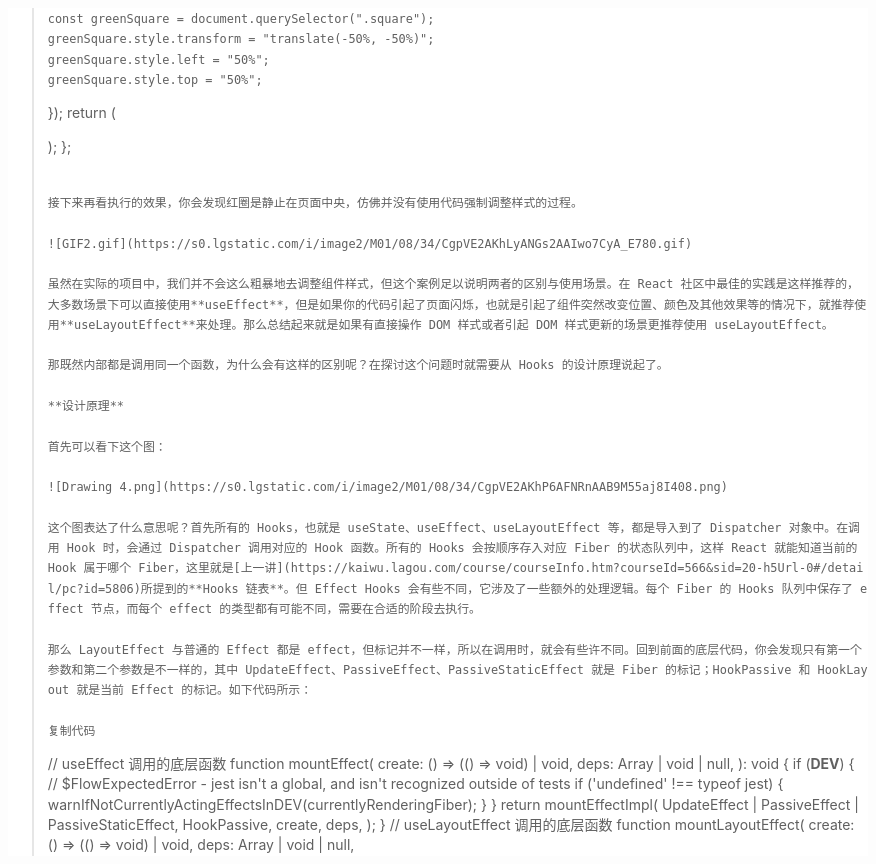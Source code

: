 >     const greenSquare = document.querySelector(".square");
>     greenSquare.style.transform = "translate(-50%, -50%)";
>     greenSquare.style.left = "50%";
>     greenSquare.style.top = "50%";
>   });
>   return (
>     <div className="App">
>       <div className="square" />
>     </div>
>   );
> };
> ```
>
> 接下来再看执行的效果，你会发现红圈是静止在页面中央，仿佛并没有使用代码强制调整样式的过程。
>
> ![GIF2.gif](https://s0.lgstatic.com/i/image2/M01/08/34/CgpVE2AKhLyANGs2AAIwo7CyA_E780.gif)
>
> 虽然在实际的项目中，我们并不会这么粗暴地去调整组件样式，但这个案例足以说明两者的区别与使用场景。在 React 社区中最佳的实践是这样推荐的，大多数场景下可以直接使用**useEffect**，但是如果你的代码引起了页面闪烁，也就是引起了组件突然改变位置、颜色及其他效果等的情况下，就推荐使用**useLayoutEffect**来处理。那么总结起来就是如果有直接操作 DOM 样式或者引起 DOM 样式更新的场景更推荐使用 useLayoutEffect。
>
> 那既然内部都是调用同一个函数，为什么会有这样的区别呢？在探讨这个问题时就需要从 Hooks 的设计原理说起了。
>
> **设计原理**
>
> 首先可以看下这个图：
>
> ![Drawing 4.png](https://s0.lgstatic.com/i/image2/M01/08/34/CgpVE2AKhP6AFNRnAAB9M55aj8I408.png)
>
> 这个图表达了什么意思呢？首先所有的 Hooks，也就是 useState、useEffect、useLayoutEffect 等，都是导入到了 Dispatcher 对象中。在调用 Hook 时，会通过 Dispatcher 调用对应的 Hook 函数。所有的 Hooks 会按顺序存入对应 Fiber 的状态队列中，这样 React 就能知道当前的 Hook 属于哪个 Fiber，这里就是[上一讲](https://kaiwu.lagou.com/course/courseInfo.htm?courseId=566&sid=20-h5Url-0#/detail/pc?id=5806)所提到的**Hooks 链表**。但 Effect Hooks 会有些不同，它涉及了一些额外的处理逻辑。每个 Fiber 的 Hooks 队列中保存了 effect 节点，而每个 effect 的类型都有可能不同，需要在合适的阶段去执行。
>
> 那么 LayoutEffect 与普通的 Effect 都是 effect，但标记并不一样，所以在调用时，就会有些许不同。回到前面的底层代码，你会发现只有第一个参数和第二个参数是不一样的，其中 UpdateEffect、PassiveEffect、PassiveStaticEffect 就是 Fiber 的标记；HookPassive 和 HookLayout 就是当前 Effect 的标记。如下代码所示：
>
> 复制代码
>
> ```
> // useEffect 调用的底层函数
> function mountEffect(
> 	  create: () => (() => void) | void,
> 	  deps: Array<mixed> | void | null,
> 	): void {
> 	  if (__DEV__) {
> 	    // $FlowExpectedError - jest isn't a global, and isn't recognized outside of tests
> 	    if ('undefined' !== typeof jest) {
> 	      warnIfNotCurrentlyActingEffectsInDEV(currentlyRenderingFiber);
> 	    }
> 	  }
> 	  return mountEffectImpl(
> 	    UpdateEffect | PassiveEffect | PassiveStaticEffect,
> 	    HookPassive,
> 	    create,
> 	    deps,
> 	  );
> 	}
> // useLayoutEffect 调用的底层函数
> function mountLayoutEffect(
> 	  create: () => (() => void) | void,
> 	  deps: Array<mixed> | void | null,